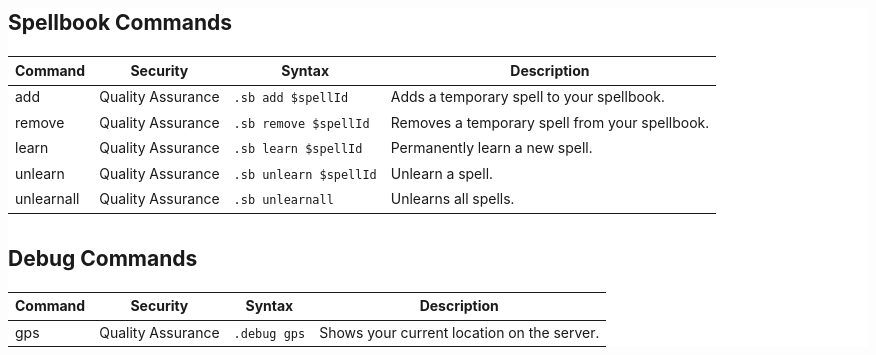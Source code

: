 
## Spellbook Commands
| Command | Security | Syntax | Description |
| ------- | -------- | ------ | ----------- |
| add | Quality Assurance | `.sb add $spellId` | Adds a temporary spell to your spellbook. |
| remove | Quality Assurance | `.sb remove $spellId` | Removes a temporary spell from your spellbook. |
| learn | Quality Assurance | `.sb learn $spellId` | Permanently learn a new spell. |
| unlearn | Quality Assurance | `.sb unlearn $spellId` | Unlearn a spell. |
| unlearnall | Quality Assurance | `.sb unlearnall` | Unlearns all spells. |


## Debug Commands

| Command | Security | Syntax | Description |
| ------- | -------- | ------ | ----------- |
| gps | Quality Assurance | `.debug gps` | Shows your current location on the server. |
